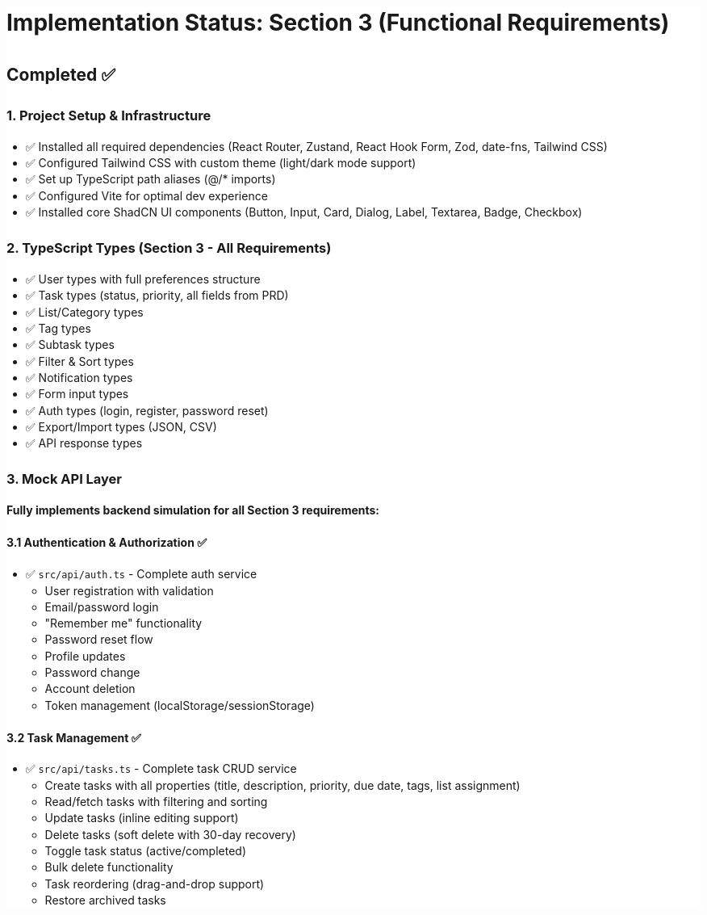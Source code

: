 # Implementation Status: Section 3 (Functional Requirements)

## Completed ✅

### 1. Project Setup & Infrastructure
- ✅ Installed all required dependencies (React Router, Zustand, React Hook Form, Zod, date-fns, Tailwind CSS)
- ✅ Configured Tailwind CSS with custom theme (light/dark mode support)
- ✅ Set up TypeScript path aliases (@/* imports)
- ✅ Configured Vite for optimal dev experience
- ✅ Installed core ShadCN UI components (Button, Input, Card, Dialog, Label, Textarea, Badge, Checkbox)

### 2. TypeScript Types (Section 3 - All Requirements)
- ✅ User types with full preferences structure
- ✅ Task types (status, priority, all fields from PRD)
- ✅ List/Category types
- ✅ Tag types
- ✅ Subtask types
- ✅ Filter & Sort types
- ✅ Notification types
- ✅ Form input types
- ✅ Auth types (login, register, password reset)
- ✅ Export/Import types (JSON, CSV)
- ✅ API response types

### 3. Mock API Layer
**Fully implements backend simulation for all Section 3 requirements:**

#### 3.1 Authentication & Authorization ✅
- ✅ `src/api/auth.ts` - Complete auth service
  - User registration with validation
  - Email/password login
  - "Remember me" functionality
  - Password reset flow
  - Profile updates
  - Password change
  - Account deletion
  - Token management (localStorage/sessionStorage)

#### 3.2 Task Management ✅
- ✅ `src/api/tasks.ts` - Complete task CRUD service
  - Create tasks with all properties (title, description, priority, due date, tags, list assignment)
  - Read/fetch tasks with filtering and sorting
  - Update tasks (inline editing support)
  - Delete tasks (soft delete with 30-day recovery)
  - Toggle task status (active/completed)
  - Bulk delete functionality
  - Task reordering (drag-and-drop support)
  - Restore archived tasks
